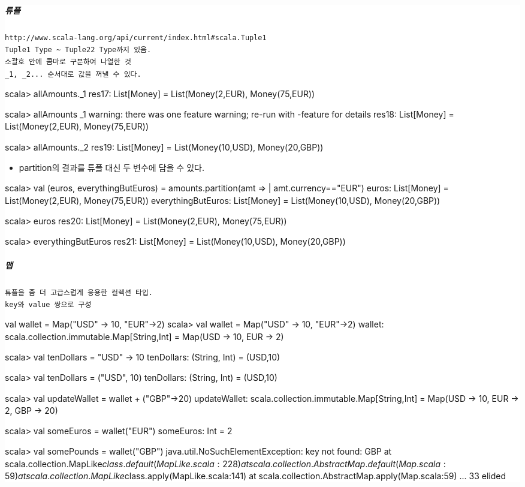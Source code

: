 
##### 튜플
	http://www.scala-lang.org/api/current/index.html#scala.Tuple1
    Tuple1 Type ~ Tuple22 Type까지 있음.
	소괄호 안에 콤마로 구분하여 나열한 것
    _1, _2... 순서대로 값을 꺼낼 수 있다.
    
    
    
scala> allAmounts._1
res17: List[Money] = List(Money(2,EUR), Money(75,EUR))

scala> allAmounts _1
warning: there was one feature warning; re-run with -feature for details
res18: List[Money] = List(Money(2,EUR), Money(75,EUR))

scala> allAmounts._2
res19: List[Money] = List(Money(10,USD), Money(20,GBP))

- partition의 결과를 튜플 대신 두 변수에 담을 수 있다.

scala> val (euros, everythingButEuros) = amounts.partition(amt =>
     | amt.currency=="EUR")
euros: List[Money] = List(Money(2,EUR), Money(75,EUR))
everythingButEuros: List[Money] = List(Money(10,USD), Money(20,GBP))

scala> euros
res20: List[Money] = List(Money(2,EUR), Money(75,EUR))

scala> everythingButEuros
res21: List[Money] = List(Money(10,USD), Money(20,GBP))



##### 맵
	튜플을 좀 더 고급스럽게 응용한 컬렉션 타입.
    key와 value 쌍으로 구성
    
val wallet = Map("USD" -> 10, "EUR"->2)
scala> val wallet = Map("USD" -> 10, "EUR"->2)
wallet: scala.collection.immutable.Map[String,Int] = Map(USD -> 10, EUR -> 2)

scala> val tenDollars = "USD" -> 10
tenDollars: (String, Int) = (USD,10)

scala> val tenDollars = ("USD", 10)
tenDollars: (String, Int) = (USD,10)

scala> val updateWallet = wallet + ("GBP"->20)
updateWallet: scala.collection.immutable.Map[String,Int] = Map(USD -> 10, EUR -> 2, GBP -> 20)

scala> val someEuros = wallet("EUR")
someEuros: Int = 2

scala> val somePounds = wallet("GBP")
java.util.NoSuchElementException: key not found: GBP
  at scala.collection.MapLike$class.default(MapLike.scala:228)
  at scala.collection.AbstractMap.default(Map.scala:59)
  at scala.collection.MapLike$class.apply(MapLike.scala:141)
  at scala.collection.AbstractMap.apply(Map.scala:59)
  ... 33 elided

